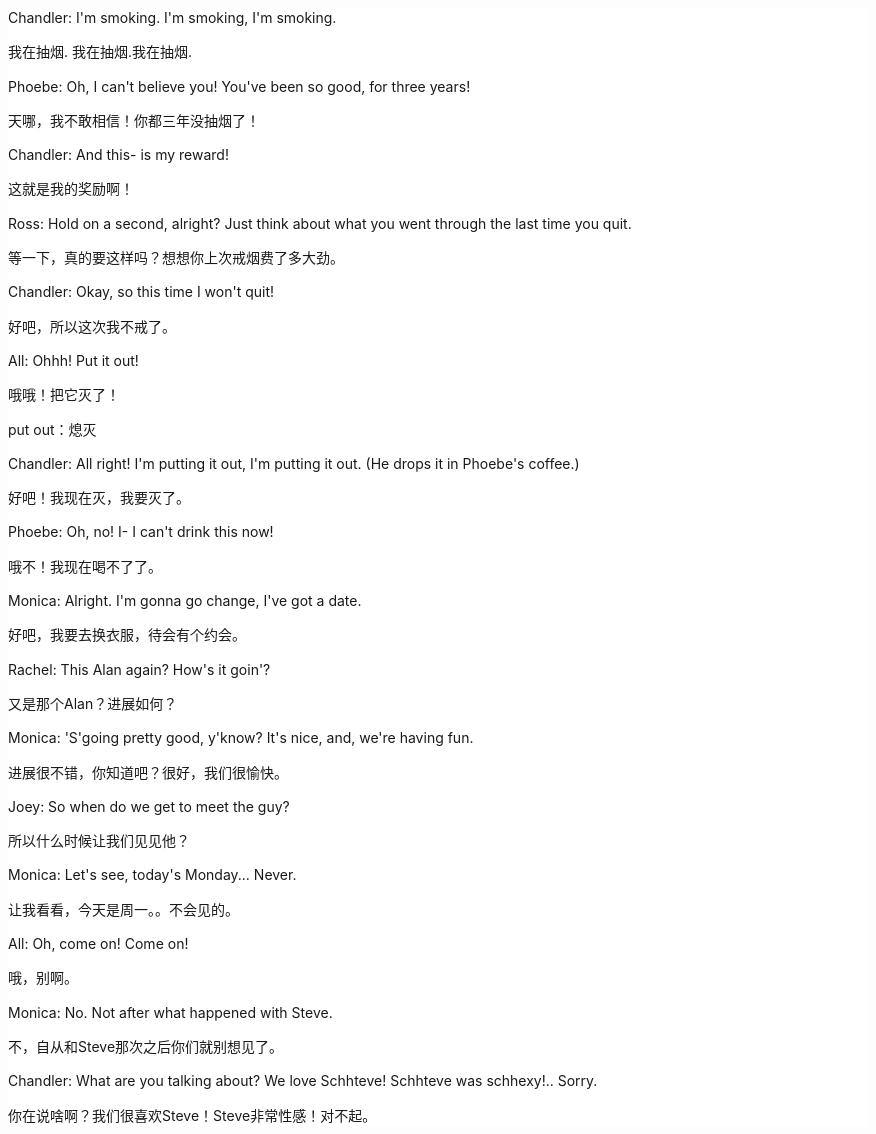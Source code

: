Chandler: I'm smoking. I'm smoking, I'm smoking.

我在抽烟. 我在抽烟.我在抽烟.

Phoebe: Oh, I can't believe you! You've been so good, for three years!

天哪，我不敢相信！你都三年没抽烟了！

Chandler: And this- is my reward!

这就是我的奖励啊！

Ross: Hold on a second, alright? Just think about what you went through the last time you quit.

等一下，真的要这样吗？想想你上次戒烟费了多大劲。

Chandler: Okay, so this time I won't quit!

好吧，所以这次我不戒了。

All: Ohhh! Put it out!

哦哦！把它灭了！

put out：熄灭

Chandler: All right! I'm putting it out, I'm putting it out. (He drops it in Phoebe's coffee.)

好吧！我现在灭，我要灭了。

Phoebe: Oh, no! I- I can't drink this now!

哦不！我现在喝不了了。

Monica: Alright. I'm gonna go change, I've got a date.

好吧，我要去换衣服，待会有个约会。

Rachel: This Alan again? How's it goin'?

又是那个Alan？进展如何？

Monica: 'S'going pretty good, y'know? It's nice, and, we're having fun.

进展很不错，你知道吧？很好，我们很愉快。

Joey: So when do we get to meet the guy?

所以什么时候让我们见见他？

Monica: Let's see, today's Monday... Never.

让我看看，今天是周一。。不会见的。

All: Oh, come on! Come on!

哦，别啊。

Monica: No. Not after what happened with Steve.

不，自从和Steve那次之后你们就别想见了。

Chandler: What are you talking about? We love Schhteve! Schhteve was schhexy!.. Sorry.

你在说啥啊？我们很喜欢Steve！Steve非常性感！对不起。
